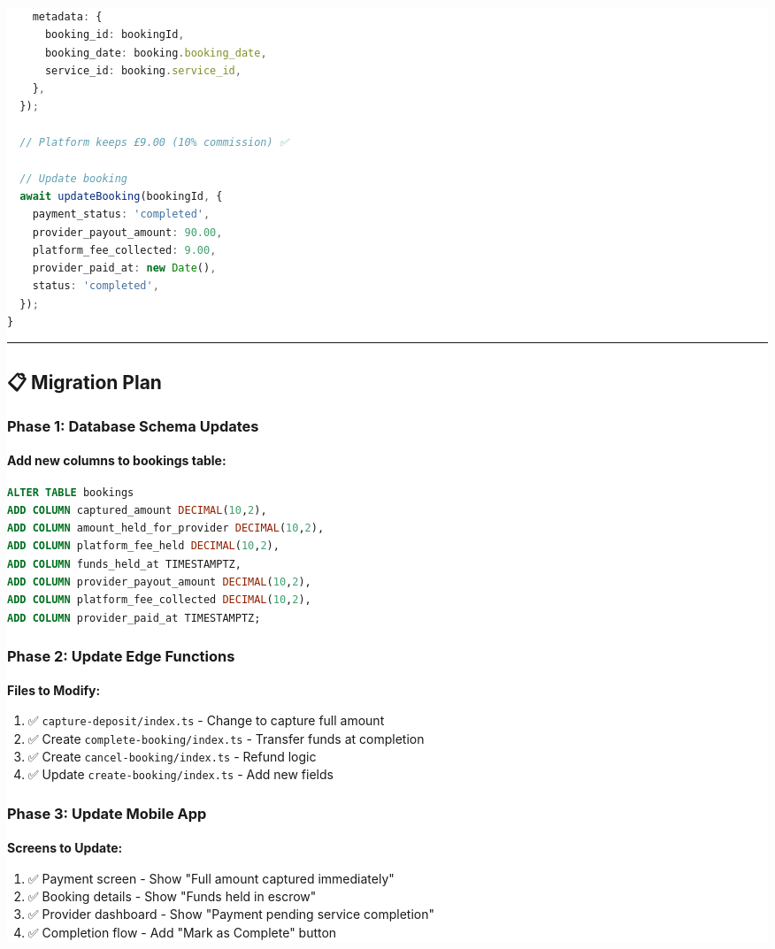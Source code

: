 ```typescript
    metadata: {
      booking_id: bookingId,
      booking_date: booking.booking_date,
      service_id: booking.service_id,
    },
  });
  
  // Platform keeps £9.00 (10% commission) ✅
  
  // Update booking
  await updateBooking(bookingId, {
    payment_status: 'completed',
    provider_payout_amount: 90.00,
    platform_fee_collected: 9.00,
    provider_paid_at: new Date(),
    status: 'completed',
  });
}
```

---

## 📋 Migration Plan

### Phase 1: Database Schema Updates
**Add new columns to bookings table:**
```sql
ALTER TABLE bookings
ADD COLUMN captured_amount DECIMAL(10,2),
ADD COLUMN amount_held_for_provider DECIMAL(10,2),
ADD COLUMN platform_fee_held DECIMAL(10,2),
ADD COLUMN funds_held_at TIMESTAMPTZ,
ADD COLUMN provider_payout_amount DECIMAL(10,2),
ADD COLUMN platform_fee_collected DECIMAL(10,2),
ADD COLUMN provider_paid_at TIMESTAMPTZ;
```

### Phase 2: Update Edge Functions

**Files to Modify:**
1. ✅ `capture-deposit/index.ts` - Change to capture full amount
2. ✅ Create `complete-booking/index.ts` - Transfer funds at completion
3. ✅ Create `cancel-booking/index.ts` - Refund logic
4. ✅ Update `create-booking/index.ts` - Add new fields

### Phase 3: Update Mobile App

**Screens to Update:**
1. ✅ Payment screen - Show "Full amount captured immediately"
2. ✅ Booking details - Show "Funds held in escrow"
3. ✅ Provider dashboard - Show "Payment pending service completion"
4. ✅ Completion flow - Add "Mark as Complete" button
